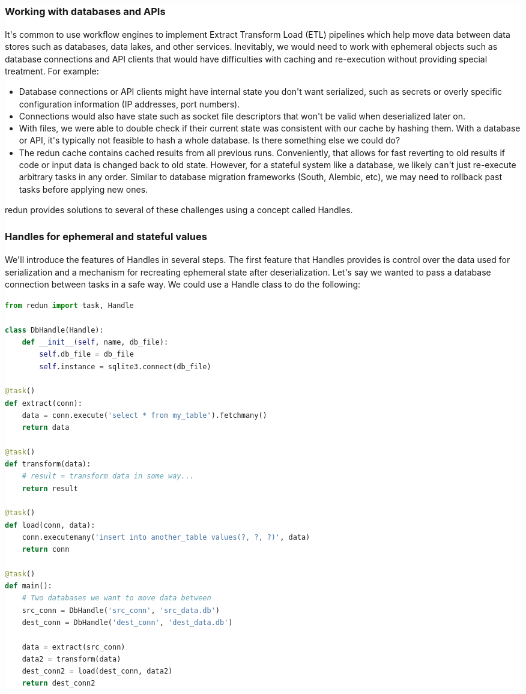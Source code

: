 ### Working with databases and APIs

It's common to use workflow engines to implement Extract Transform Load (ETL) pipelines which help move data between data stores such as databases, data lakes, and other services. Inevitably, we would need to work with ephemeral objects such as database connections and API clients that would have difficulties with caching and re-execution without providing special treatment. For example:

- Database connections or API clients might have internal state you don't want serialized, such as secrets or overly specific configuration information (IP addresses, port numbers).
- Connections would also have state such as socket file descriptors that won't be valid when deserialized later on.
- With files, we were able to double check if their current state was consistent with our cache by hashing them. With a database or API, it's typically not feasible to hash a whole database. Is there something else we could do?
- The redun cache contains cached results from all previous runs. Conveniently, that allows for fast reverting to old results if code or input data is changed back to old state. However, for a stateful system like a database, we likely can't just re-execute arbitrary tasks in any order. Similar to database migration frameworks (South, Alembic, etc), we may need to rollback past tasks before applying new ones.

redun provides solutions to several of these challenges using a concept called Handles.


### Handles for ephemeral and stateful values

We'll introduce the features of Handles in several steps. The first feature that Handles provides is control over the data used for serialization and a mechanism for recreating ephemeral state after deserialization. Let's say we wanted to pass a database connection between tasks in a safe way. We could use a Handle class to do the following:

```py
from redun import task, Handle

class DbHandle(Handle):
    def __init__(self, name, db_file):
        self.db_file = db_file
        self.instance = sqlite3.connect(db_file)

@task()
def extract(conn):
    data = conn.execute('select * from my_table').fetchmany()
    return data

@task()
def transform(data):
    # result = transform data in some way...
    return result

@task()
def load(conn, data):
    conn.executemany('insert into another_table values(?, ?, ?)', data)
    return conn

@task()
def main():
    # Two databases we want to move data between
    src_conn = DbHandle('src_conn', 'src_data.db')
    dest_conn = DbHandle('dest_conn', 'dest_data.db')

    data = extract(src_conn)
    data2 = transform(data)
    dest_conn2 = load(dest_conn, data2)
    return dest_conn2
```

